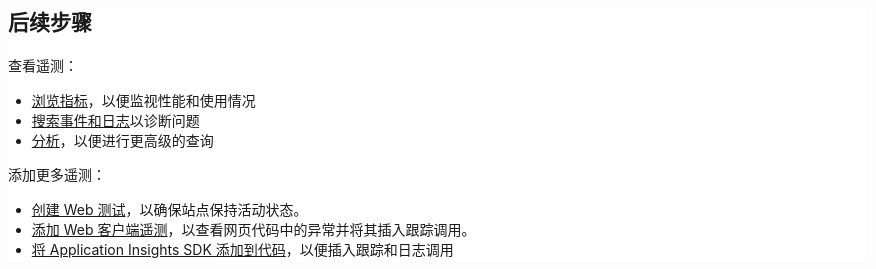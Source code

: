 ## <a name="next-steps"></a><a name="next"></a>后续步骤

查看遥测：

* [浏览指标](../../azure-monitor/platform/metrics-charts.md)，以便监视性能和使用情况
* [搜索事件和日志][diagnostic]以诊断问题
* [分析](../../azure-monitor/app/analytics.md)，以便进行更高级的查询

添加更多遥测：

* [创建 Web 测试][availability]，以确保站点保持活动状态。
* [添加 Web 客户端遥测][usage]，以查看网页代码中的异常并将其插入跟踪调用。
* [将 Application Insights SDK 添加到代码][greenbrown]，以便插入跟踪和日志调用



[api]: ../../azure-monitor/app/api-custom-events-metrics.md
[availability]: monitor-web-app-availability.md
[client]: ../../azure-monitor/app/javascript.md
[diagnostic]: ../../azure-monitor/app/diagnostic-search.md
[greenbrown]: ../../azure-monitor/app/asp-net.md
[qna]: ../../azure-monitor/app/troubleshoot-faq.md
[roles]: ../../azure-monitor/app/resources-roles-access-control.md
[usage]: ../../azure-monitor/app/javascript.md
